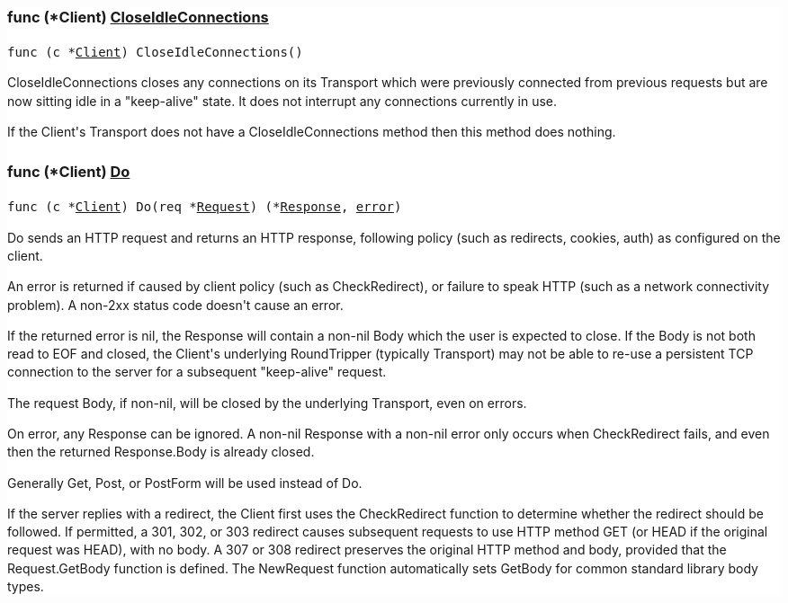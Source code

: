 









### <a id="Client.CloseIdleConnections">func</a> (\*Client) [CloseIdleConnections](https://golang.org/src/net/http/client.go?s=27595:27634#L833)
<pre>func (c *<a href="#Client">Client</a>) CloseIdleConnections()</pre>
CloseIdleConnections closes any connections on its Transport which
were previously connected from previous requests but are now
sitting idle in a "keep-alive" state. It does not interrupt any
connections currently in use.

If the Client's Transport does not have a CloseIdleConnections method
then this method does nothing.




### <a id="Client.Do">func</a> (\*Client) [Do](https://golang.org/src/net/http/client.go?s=17312:17364#L498)
<pre>func (c *<a href="#Client">Client</a>) Do(req *<a href="#Request">Request</a>) (*<a href="#Response">Response</a>, <a href="/pkg/builtin/#error">error</a>)</pre>
Do sends an HTTP request and returns an HTTP response, following
policy (such as redirects, cookies, auth) as configured on the
client.

An error is returned if caused by client policy (such as
CheckRedirect), or failure to speak HTTP (such as a network
connectivity problem). A non-2xx status code doesn't cause an
error.

If the returned error is nil, the Response will contain a non-nil
Body which the user is expected to close. If the Body is not both
read to EOF and closed, the Client's underlying RoundTripper
(typically Transport) may not be able to re-use a persistent TCP
connection to the server for a subsequent "keep-alive" request.

The request Body, if non-nil, will be closed by the underlying
Transport, even on errors.

On error, any Response can be ignored. A non-nil Response with a
non-nil error only occurs when CheckRedirect fails, and even then
the returned Response.Body is already closed.

Generally Get, Post, or PostForm will be used instead of Do.

If the server replies with a redirect, the Client first uses the
CheckRedirect function to determine whether the redirect should be
followed. If permitted, a 301, 302, or 303 redirect causes
subsequent requests to use HTTP method GET
(or HEAD if the original request was HEAD), with no body.
A 307 or 308 redirect preserves the original HTTP method and body,
provided that the Request.GetBody function is defined.
The NewRequest function automatically sets GetBody for common
standard library body types.
